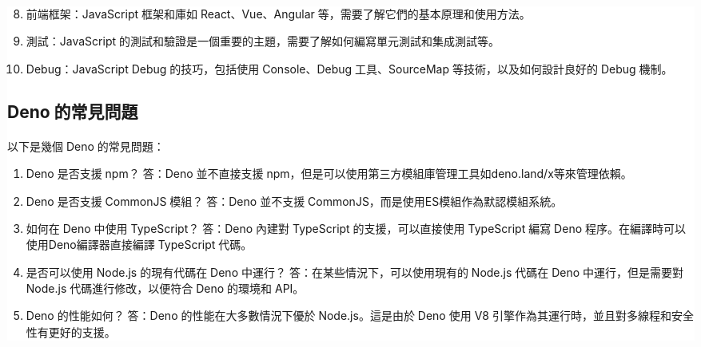 8. 前端框架：JavaScript 框架和庫如 React、Vue、Angular 等，需要了解它們的基本原理和使用方法。

9. 測試：JavaScript 的測試和驗證是一個重要的主題，需要了解如何編寫單元測試和集成測試等。

10. Debug：JavaScript Debug 的技巧，包括使用 Console、Debug 工具、SourceMap 等技術，以及如何設計良好的 Debug 機制。

## Deno 的常見問題
以下是幾個 Deno 的常見問題：

1. Deno 是否支援 npm？
答：Deno 並不直接支援 npm，但是可以使用第三方模組庫管理工具如deno.land/x等來管理依賴。

2. Deno 是否支援 CommonJS 模組？
答：Deno 並不支援 CommonJS，而是使用ES模組作為默認模組系統。

3. 如何在 Deno 中使用 TypeScript？
答：Deno 內建對 TypeScript 的支援，可以直接使用 TypeScript 編寫 Deno 程序。在編譯時可以使用Deno編譯器直接編譯 TypeScript 代碼。

4. 是否可以使用 Node.js 的現有代碼在 Deno 中運行？
答：在某些情況下，可以使用現有的 Node.js 代碼在 Deno 中運行，但是需要對 Node.js 代碼進行修改，以便符合 Deno 的環境和 API。

5. Deno 的性能如何？
答：Deno 的性能在大多數情況下優於 Node.js。這是由於 Deno 使用 V8 引擎作為其運行時，並且對多線程和安全性有更好的支援。
